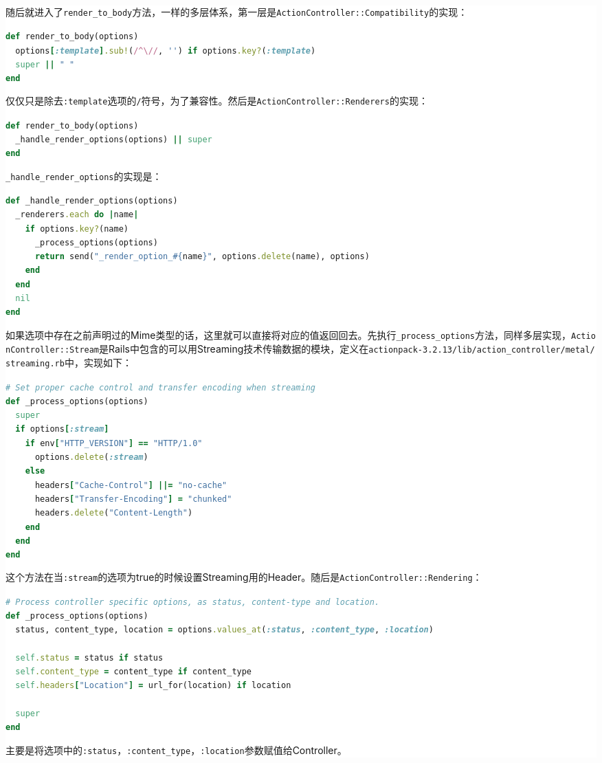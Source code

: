 随后就进入了`render_to_body`方法，一样的多层体系，第一层是`ActionController::Compatibility`的实现：

```ruby
def render_to_body(options)
  options[:template].sub!(/^\//, '') if options.key?(:template)
  super || " "
end
```
仅仅只是除去`:template`选项的`/`符号，为了兼容性。然后是`ActionController::Renderers`的实现：

```ruby
def render_to_body(options)
  _handle_render_options(options) || super
end
```
`_handle_render_options`的实现是：

```ruby
def _handle_render_options(options)
  _renderers.each do |name|
    if options.key?(name)
      _process_options(options)
      return send("_render_option_#{name}", options.delete(name), options)
    end
  end
  nil
end
```
如果选项中存在之前声明过的Mime类型的话，这里就可以直接将对应的值返回回去。先执行`_process_options`方法，同样多层实现，`ActionController::Stream`是Rails中包含的可以用Streaming技术传输数据的模块，定义在`actionpack-3.2.13/lib/action_controller/metal/streaming.rb`中，实现如下：

```ruby
# Set proper cache control and transfer encoding when streaming
def _process_options(options)
  super
  if options[:stream]
    if env["HTTP_VERSION"] == "HTTP/1.0"
      options.delete(:stream)
    else
      headers["Cache-Control"] ||= "no-cache"
      headers["Transfer-Encoding"] = "chunked"
      headers.delete("Content-Length")
    end
  end
end
```
这个方法在当`:stream`的选项为true的时候设置Streaming用的Header。随后是`ActionController::Rendering`：

```ruby
# Process controller specific options, as status, content-type and location.
def _process_options(options)
  status, content_type, location = options.values_at(:status, :content_type, :location)

  self.status = status if status
  self.content_type = content_type if content_type
  self.headers["Location"] = url_for(location) if location

  super
end
```
主要是将选项中的`:status`，`:content_type`，`:location`参数赋值给Controller。
